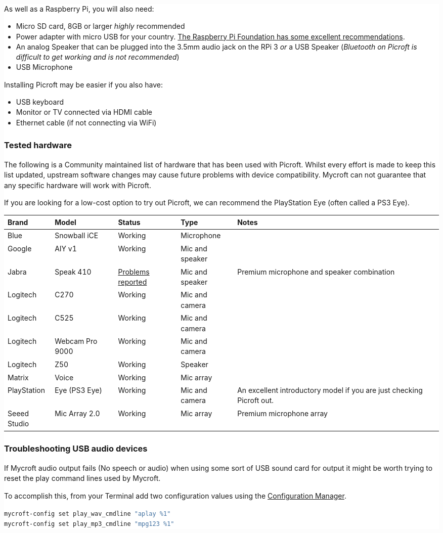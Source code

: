 As well as a Raspberry Pi, you will also need:

* Micro SD card, 8GB or larger _highly_ recommended
* Power adapter with micro USB for your country. [The Raspberry Pi Foundation has some excellent recommendations](https://www.raspberrypi.org/documentation/hardware/raspberrypi/power/README.md).
* An analog Speaker that can be plugged into the 3.5mm audio jack on the RPi 3 _or_ a USB Speaker  \(_Bluetooth on Picroft is difficult to get working and is not recommended_\)
* USB Microphone

Installing Picroft may be easier if you also have:

* USB keyboard
* Monitor or TV connected via HDMI cable
* Ethernet cable \(if not connecting via WiFi\)

### Tested hardware

The following is a Community maintained list of hardware that has been used with Picroft. Whilst every effort is made to keep this list updated, upstream software changes may cause future problems with device compatibility. Mycroft can not guarantee that any specific hardware will work with Picroft.

If you are looking for a low-cost option to try out Picroft, we can recommend the PlayStation Eye \(often called a PS3 Eye\).

| Brand | Model | Status | Type | Notes |
| :--- | :--- | :--- | :--- | :--- |
| Blue | Snowball iCE | Working | Microphone |  |
| Google | AIY v1 | Working | Mic and speaker |  |
| Jabra | Speak 410 | [Problems reported](https://community.mycroft.ai/t/no-audio-output-on-picroft-with-jabra-410/3415) | Mic and speaker | Premium microphone and speaker combination |
| Logitech | C270 | Working | Mic and camera |  |
| Logitech | C525 | Working | Mic and camera |  |
| Logitech | Webcam Pro 9000 | Working | Mic and camera |  |
| Logitech | Z50 | Working | Speaker |  |
| Matrix | Voice | Working | Mic array |  |
| PlayStation | Eye \(PS3 Eye\) | Working | Mic and camera | An excellent introductory model if you are just checking Picroft out. |
| Seeed Studio | Mic Array 2.0 | Working | Mic array | Premium microphone array |

### Troubleshooting USB audio devices

If Mycroft audio output fails \(No speech or audio\) when using some sort of USB sound card for output it might be worth trying to reset the play command lines used by Mycroft.

To accomplish this, from your Terminal add two configuration values using the [Configuration Manager](../customizations/config-manager.md). 

```bash
mycroft-config set play_wav_cmdline "aplay %1"
mycroft-config set play_mp3_cmdline "mpg123 %1"
```
